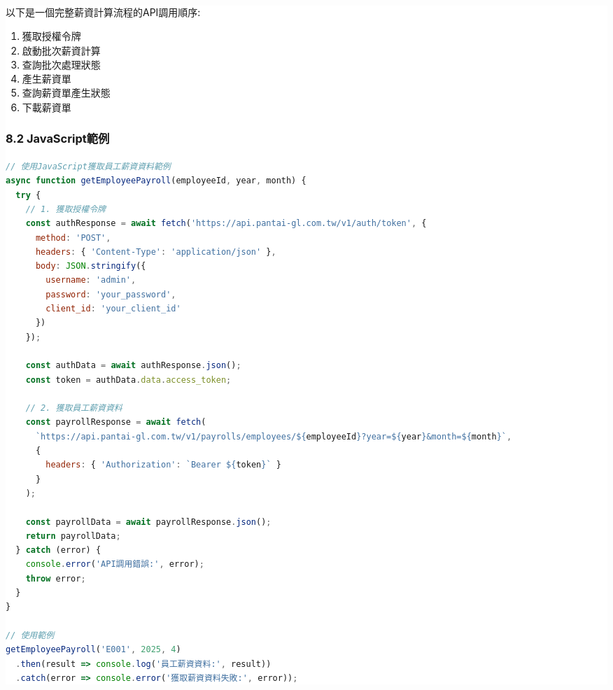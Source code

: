 以下是一個完整薪資計算流程的API調用順序:

1. 獲取授權令牌
2. 啟動批次薪資計算
3. 查詢批次處理狀態
4. 產生薪資單
5. 查詢薪資單產生狀態
6. 下載薪資單

### 8.2 JavaScript範例

```javascript
// 使用JavaScript獲取員工薪資資料範例
async function getEmployeePayroll(employeeId, year, month) {
  try {
    // 1. 獲取授權令牌
    const authResponse = await fetch('https://api.pantai-gl.com.tw/v1/auth/token', {
      method: 'POST',
      headers: { 'Content-Type': 'application/json' },
      body: JSON.stringify({
        username: 'admin',
        password: 'your_password',
        client_id: 'your_client_id'
      })
    });
    
    const authData = await authResponse.json();
    const token = authData.data.access_token;
    
    // 2. 獲取員工薪資資料
    const payrollResponse = await fetch(
      `https://api.pantai-gl.com.tw/v1/payrolls/employees/${employeeId}?year=${year}&month=${month}`, 
      {
        headers: { 'Authorization': `Bearer ${token}` }
      }
    );
    
    const payrollData = await payrollResponse.json();
    return payrollData;
  } catch (error) {
    console.error('API調用錯誤:', error);
    throw error;
  }
}

// 使用範例
getEmployeePayroll('E001', 2025, 4)
  .then(result => console.log('員工薪資資料:', result))
  .catch(error => console.error('獲取薪資資料失敗:', error));
``` 